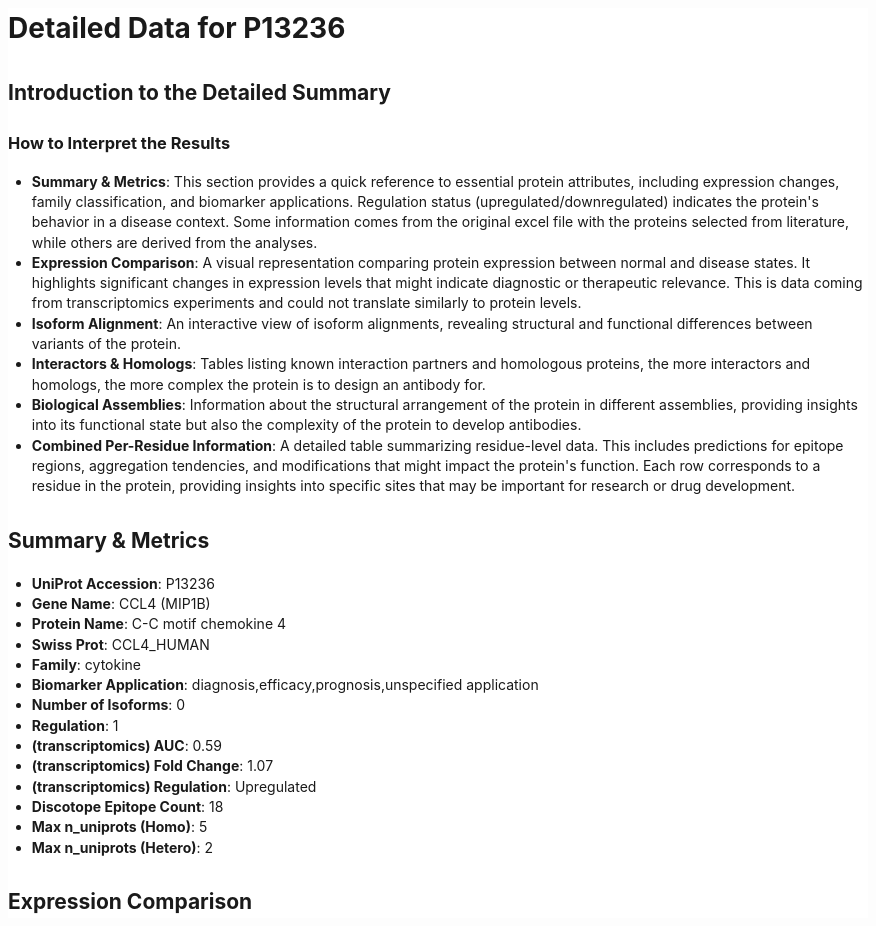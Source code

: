 # Detailed Data for P13236


## Introduction to the Detailed Summary

### How to Interpret the Results

- **Summary & Metrics**: This section provides a quick reference to essential protein attributes, including expression changes, family classification, and biomarker applications. Regulation status (upregulated/downregulated) indicates the protein's behavior in a disease context. Some information comes from the original excel file with the proteins selected from literature, while others are derived from the analyses.
- **Expression Comparison**: A visual representation comparing protein expression between normal and disease states. It highlights significant changes in expression levels that might indicate diagnostic or therapeutic relevance. This is data coming from transcriptomics experiments and could not translate similarly to protein levels.
- **Isoform Alignment**: An interactive view of isoform alignments, revealing structural and functional differences between variants of the protein.
- **Interactors & Homologs**: Tables listing known interaction partners and homologous proteins, the more interactors and homologs, the more complex the protein is to design an antibody for.
- **Biological Assemblies**: Information about the structural arrangement of the protein in different assemblies, providing insights into its functional state but also the complexity of the protein to develop antibodies.
- **Combined Per-Residue Information**: A detailed table summarizing residue-level data. This includes predictions for epitope regions, aggregation tendencies, and modifications that might impact the protein's function. Each row corresponds to a residue in the protein, providing insights into specific sites that may be important for research or drug development.
## Summary & Metrics

- **UniProt Accession**: P13236
- **Gene Name**: CCL4 (MIP1B)
- **Protein Name**: C-C motif chemokine 4
- **Swiss Prot**: CCL4_HUMAN
- **Family**: cytokine
- **Biomarker Application**: diagnosis,efficacy,prognosis,unspecified application
- **Number of Isoforms**: 0
- **Regulation**: 1
- **(transcriptomics) AUC**: 0.59
- **(transcriptomics) Fold Change**: 1.07
- **(transcriptomics) Regulation**: Upregulated
- **Discotope Epitope Count**: 18
- **Max n_uniprots (Homo)**: 5
- **Max n_uniprots (Hetero)**: 2


## Expression Comparison
